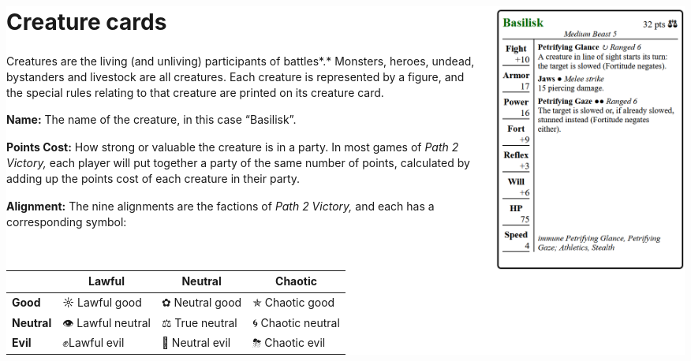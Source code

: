 # Creature cards<img src="img/basilisk.png" style="float:right; width: 2.5in; margin-left:15px;" />

Creatures are the living (and unliving) participants of battles*.* Monsters, heroes, undead, bystanders and livestock are all creatures. Each creature is represented by a figure, and the special rules relating to that creature are printed on its creature card. 

**Name:** The name of the creature, in this case “Basilisk”. 

**Points Cost:** How strong or valuable the creature is in a party. In most games of *Path 2 Victory,* each player will put together a party of the same number of points, calculated by adding up the points cost of each creature in their party.

**Alignment:** The nine alignments are the factions of *Path 2 Victory,* and each has a corresponding symbol: 

| | Lawful | Neutral | Chaotic |
| --- | ---------------- | -------------- | ----------------- |
| **Good** | ☼ Lawful good    | ✿ Neutral good | ✯ Chaotic good    |
| **Neutral** | 👁️ Lawful neutral | ⚖ True neutral | 🌀 Chaotic neutral |
| **Evil** | ✊Lawful evil     | 👿 Neutral evil | ⛈ Chaotic evil    |
